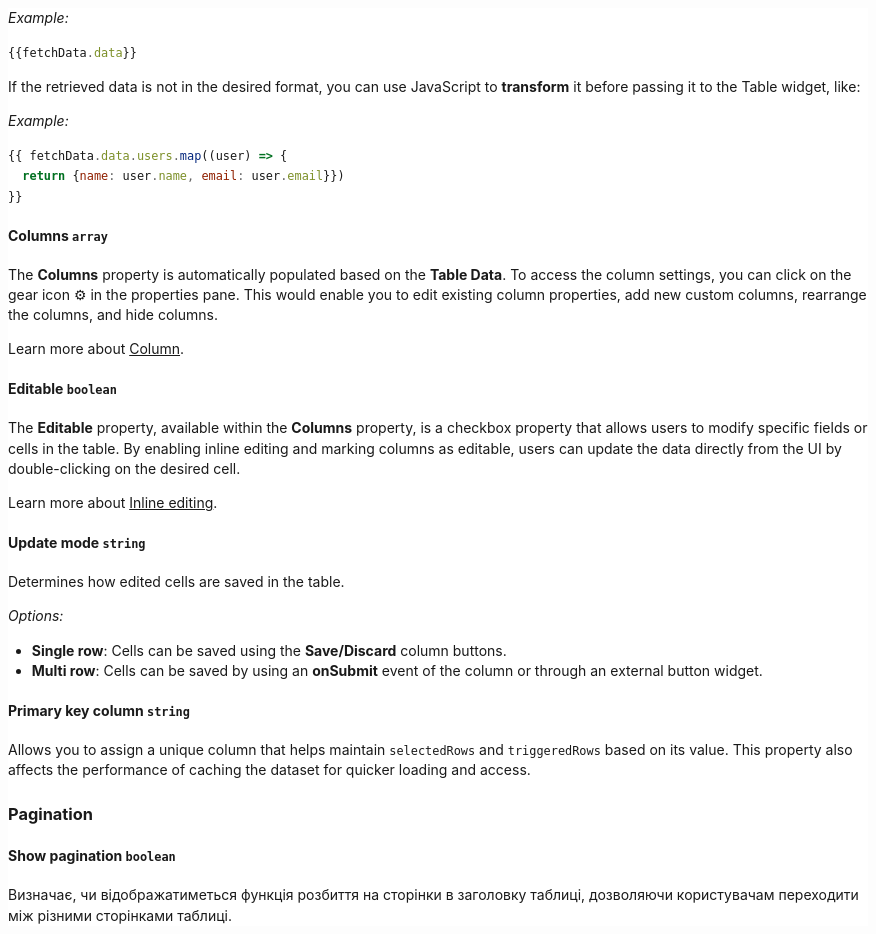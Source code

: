 *Example:*

```js
{{fetchData.data}}
```

If the retrieved data is not in the desired format, you can use JavaScript to **transform** it before passing it to the Table widget, like:

*Example:*

```js
{{ fetchData.data.users.map((user) => {
  return {name: user.name, email: user.email}})
}}
```

#### Columns `array`

The **Columns** property is automatically populated based on the **Table Data**. To access the column settings, you can click on the gear icon ⚙️ in the properties pane. This would enable you to edit existing column  properties, add new custom columns, rearrange the columns, and hide  columns.

Learn more about [Column](https://docs.appsmith.com/reference/widgets/table/column-settings).

#### Editable `boolean`

The **Editable** property, available within the **Columns** property, is a checkbox property that allows users to modify specific  fields or cells in the table. By enabling inline editing and marking  columns as editable, users can update the data directly from the UI by  double-clicking on the desired cell.

Learn more about [Inline editing](https://docs.appsmith.com/reference/widgets/table/inline-editing).

#### Update mode `string`

Determines how edited cells are saved in the table.

*Options:*

- **Single row**: Cells can be saved using the **Save/Discard** column buttons.
- **Multi row**: Cells can be saved by using an **onSubmit** event of the column or through an external button widget.

#### Primary key column `string`

Allows you to assign a unique column that helps maintain `selectedRows` and `triggeredRows` based on its value. This property also affects the performance of caching the dataset for quicker loading and access.

### Pagination

#### Show pagination `boolean`

Визначає, чи відображатиметься функція розбиття на сторінки в заголовку таблиці, дозволяючи користувачам переходити між різними сторінками таблиці.
